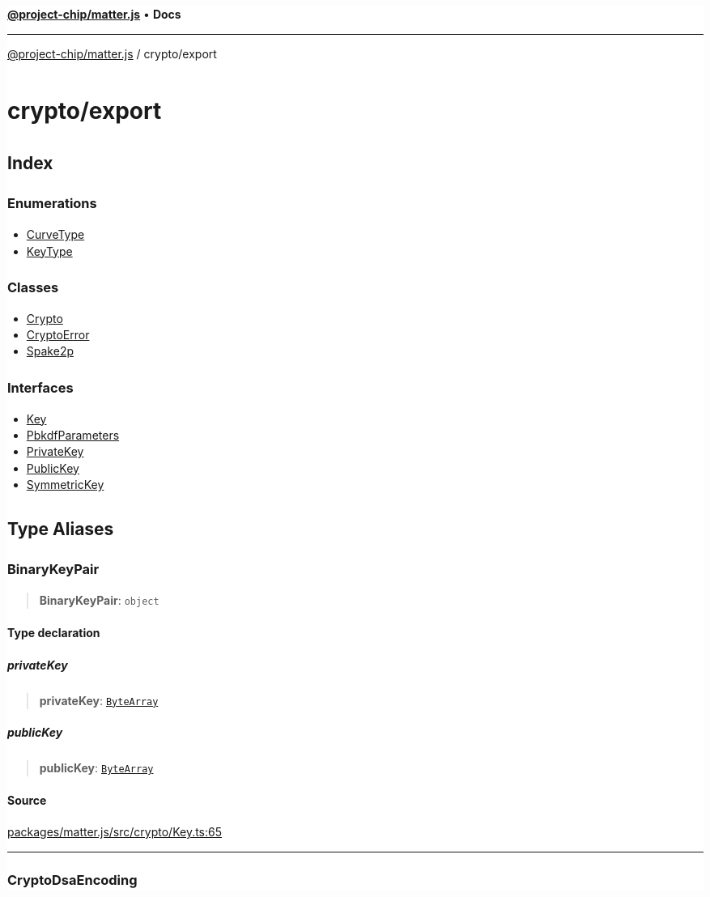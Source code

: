 [**@project-chip/matter.js**](../../README.md) • **Docs**

***

[@project-chip/matter.js](../../modules.md) / crypto/export

# crypto/export

## Index

### Enumerations

- [CurveType](enumerations/CurveType.md)
- [KeyType](enumerations/KeyType.md)

### Classes

- [Crypto](classes/Crypto.md)
- [CryptoError](classes/CryptoError.md)
- [Spake2p](classes/Spake2p.md)

### Interfaces

- [Key](interfaces/Key.md)
- [PbkdfParameters](interfaces/PbkdfParameters.md)
- [PrivateKey](interfaces/PrivateKey.md)
- [PublicKey](interfaces/PublicKey.md)
- [SymmetricKey](interfaces/SymmetricKey.md)

## Type Aliases

### BinaryKeyPair

> **BinaryKeyPair**: `object`

#### Type declaration

##### privateKey

> **privateKey**: [`ByteArray`](../../util/export/README.md#bytearray)

##### publicKey

> **publicKey**: [`ByteArray`](../../util/export/README.md#bytearray)

#### Source

[packages/matter.js/src/crypto/Key.ts:65](https://github.com/project-chip/matter.js/blob/7a8cbb56b87d4ccf34bec5a9a95ab40a1711324f/packages/matter.js/src/crypto/Key.ts#L65)

***

### CryptoDsaEncoding
